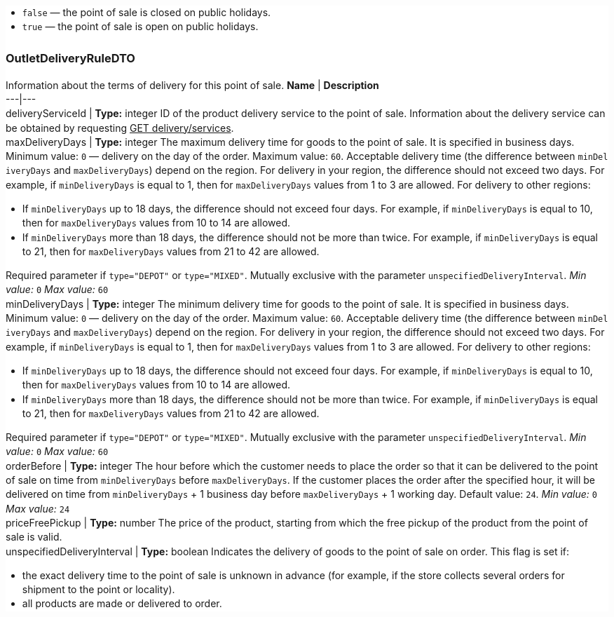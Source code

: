   * `false` — the point of sale is closed on public holidays.
  * `true` — the point of sale is open on public holidays.

  
###  [](https://yandex.ru/dev/market/partner-api/doc/en/reference/outlets/en/reference/outlets/createOutlet#outletdeliveryruledto)OutletDeliveryRuleDTO
Information about the terms of delivery for this point of sale.
**Name** |  **Description**  
---|---  
deliveryServiceId |  **Type:** integer<int64> ID of the product delivery service to the point of sale. Information about the delivery service can be obtained by requesting [GET delivery/services](https://yandex.ru/dev/market/partner-api/doc/en/reference/outlets/en/reference/orders/getDeliveryServices).  
maxDeliveryDays |  **Type:** integer<int32> The maximum delivery time for goods to the point of sale. It is specified in business days. Minimum value: `0` — delivery on the day of the order. Maximum value: `60`. Acceptable delivery time (the difference between `minDeliveryDays` and `maxDeliveryDays`) depend on the region. For delivery in your region, the difference should not exceed two days. For example, if `minDeliveryDays` is equal to 1, then for `maxDeliveryDays` values from 1 to 3 are allowed. For delivery to other regions:
  * If `minDeliveryDays` up to 18 days, the difference should not exceed four days. For example, if `minDeliveryDays` is equal to 10, then for `maxDeliveryDays` values from 10 to 14 are allowed.
  * If `minDeliveryDays` more than 18 days, the difference should not be more than twice. For example, if `minDeliveryDays` is equal to 21, then for `maxDeliveryDays` values from 21 to 42 are allowed.

Required parameter if `type="DEPOT"` or `type="MIXED"`. Mutually exclusive with the parameter `unspecifiedDeliveryInterval`. _Min value:_ `0` _Max value:_ `60`  
minDeliveryDays |  **Type:** integer<int32> The minimum delivery time for goods to the point of sale. It is specified in business days. Minimum value: `0` — delivery on the day of the order. Maximum value: `60`. Acceptable delivery time (the difference between `minDeliveryDays` and `maxDeliveryDays`) depend on the region. For delivery in your region, the difference should not exceed two days. For example, if `minDeliveryDays` is equal to 1, then for `maxDeliveryDays` values from 1 to 3 are allowed. For delivery to other regions:
  * If `minDeliveryDays` up to 18 days, the difference should not exceed four days. For example, if `minDeliveryDays` is equal to 10, then for `maxDeliveryDays` values from 10 to 14 are allowed.
  * If `minDeliveryDays` more than 18 days, the difference should not be more than twice. For example, if `minDeliveryDays` is equal to 21, then for `maxDeliveryDays` values from 21 to 42 are allowed.

Required parameter if `type="DEPOT"` or `type="MIXED"`. Mutually exclusive with the parameter `unspecifiedDeliveryInterval`. _Min value:_ `0` _Max value:_ `60`  
orderBefore |  **Type:** integer<int32> The hour before which the customer needs to place the order so that it can be delivered to the point of sale on time from `minDeliveryDays` before `maxDeliveryDays`. If the customer places the order after the specified hour, it will be delivered on time from `minDeliveryDays` + 1 business day before `maxDeliveryDays` + 1 working day. Default value: `24`. _Min value:_ `0` _Max value:_ `24`  
priceFreePickup |  **Type:** number The price of the product, starting from which the free pickup of the product from the point of sale is valid.  
unspecifiedDeliveryInterval |  **Type:** boolean Indicates the delivery of goods to the point of sale on order. This flag is set if:
  * the exact delivery time to the point of sale is unknown in advance (for example, if the store collects several orders for shipment to the point or locality).
  * all products are made or delivered to order.
